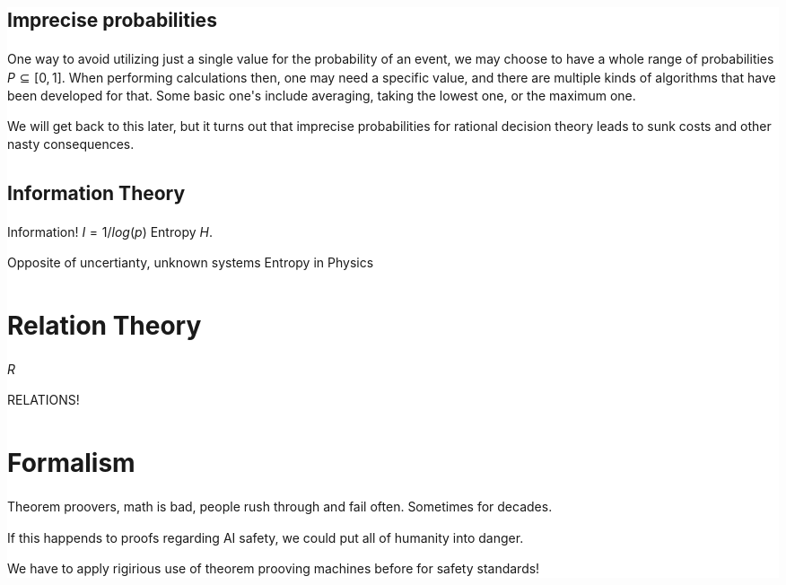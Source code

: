 
## Imprecise probabilities

One way to avoid utilizing just a single value for the probability of an event, we may choose to have a whole range of probabilities $P\subseteq[0,1]$. When performing calculations then, one may need a specific value, and there are multiple kinds of algorithms that have been developed for that. Some basic one's include averaging, taking the lowest one, or the maximum one. 

We will get back to this later, but it turns out that imprecise probabilities for rational decision theory leads to sunk costs and other nasty consequences. 



## Information Theory

Information! $I=1/log(p)$
Entropy $H$. 

Opposite of uncertianty, unknown systems
Entropy in Physics





# Relation Theory

$R$

RELATIONS! 


# Formalism

Theorem proovers, math is bad, people rush through and fail often. Sometimes for decades.

If this happends to proofs regarding AI safety, we could put all of humanity into danger.

We have to apply rigirious use of theorem prooving machines before for safety standards!

